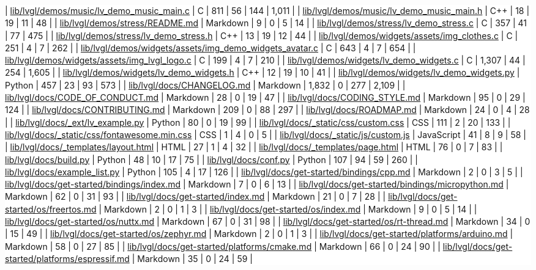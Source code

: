 | [lib/lvgl/demos/music/lv_demo_music_main.c](/lib/lvgl/demos/music/lv_demo_music_main.c) | C | 811 | 56 | 144 | 1,011 |
| [lib/lvgl/demos/music/lv_demo_music_main.h](/lib/lvgl/demos/music/lv_demo_music_main.h) | C++ | 18 | 19 | 11 | 48 |
| [lib/lvgl/demos/stress/README.md](/lib/lvgl/demos/stress/README.md) | Markdown | 9 | 0 | 5 | 14 |
| [lib/lvgl/demos/stress/lv_demo_stress.c](/lib/lvgl/demos/stress/lv_demo_stress.c) | C | 357 | 41 | 77 | 475 |
| [lib/lvgl/demos/stress/lv_demo_stress.h](/lib/lvgl/demos/stress/lv_demo_stress.h) | C++ | 13 | 19 | 12 | 44 |
| [lib/lvgl/demos/widgets/assets/img_clothes.c](/lib/lvgl/demos/widgets/assets/img_clothes.c) | C | 251 | 4 | 7 | 262 |
| [lib/lvgl/demos/widgets/assets/img_demo_widgets_avatar.c](/lib/lvgl/demos/widgets/assets/img_demo_widgets_avatar.c) | C | 643 | 4 | 7 | 654 |
| [lib/lvgl/demos/widgets/assets/img_lvgl_logo.c](/lib/lvgl/demos/widgets/assets/img_lvgl_logo.c) | C | 199 | 4 | 7 | 210 |
| [lib/lvgl/demos/widgets/lv_demo_widgets.c](/lib/lvgl/demos/widgets/lv_demo_widgets.c) | C | 1,307 | 44 | 254 | 1,605 |
| [lib/lvgl/demos/widgets/lv_demo_widgets.h](/lib/lvgl/demos/widgets/lv_demo_widgets.h) | C++ | 12 | 19 | 10 | 41 |
| [lib/lvgl/demos/widgets/lv_demo_widgets.py](/lib/lvgl/demos/widgets/lv_demo_widgets.py) | Python | 457 | 23 | 93 | 573 |
| [lib/lvgl/docs/CHANGELOG.md](/lib/lvgl/docs/CHANGELOG.md) | Markdown | 1,832 | 0 | 277 | 2,109 |
| [lib/lvgl/docs/CODE_OF_CONDUCT.md](/lib/lvgl/docs/CODE_OF_CONDUCT.md) | Markdown | 28 | 0 | 19 | 47 |
| [lib/lvgl/docs/CODING_STYLE.md](/lib/lvgl/docs/CODING_STYLE.md) | Markdown | 95 | 0 | 29 | 124 |
| [lib/lvgl/docs/CONTRIBUTING.md](/lib/lvgl/docs/CONTRIBUTING.md) | Markdown | 209 | 0 | 88 | 297 |
| [lib/lvgl/docs/ROADMAP.md](/lib/lvgl/docs/ROADMAP.md) | Markdown | 24 | 0 | 4 | 28 |
| [lib/lvgl/docs/_ext/lv_example.py](/lib/lvgl/docs/_ext/lv_example.py) | Python | 80 | 0 | 19 | 99 |
| [lib/lvgl/docs/_static/css/custom.css](/lib/lvgl/docs/_static/css/custom.css) | CSS | 111 | 2 | 20 | 133 |
| [lib/lvgl/docs/_static/css/fontawesome.min.css](/lib/lvgl/docs/_static/css/fontawesome.min.css) | CSS | 1 | 4 | 0 | 5 |
| [lib/lvgl/docs/_static/js/custom.js](/lib/lvgl/docs/_static/js/custom.js) | JavaScript | 41 | 8 | 9 | 58 |
| [lib/lvgl/docs/_templates/layout.html](/lib/lvgl/docs/_templates/layout.html) | HTML | 27 | 1 | 4 | 32 |
| [lib/lvgl/docs/_templates/page.html](/lib/lvgl/docs/_templates/page.html) | HTML | 76 | 0 | 7 | 83 |
| [lib/lvgl/docs/build.py](/lib/lvgl/docs/build.py) | Python | 48 | 10 | 17 | 75 |
| [lib/lvgl/docs/conf.py](/lib/lvgl/docs/conf.py) | Python | 107 | 94 | 59 | 260 |
| [lib/lvgl/docs/example_list.py](/lib/lvgl/docs/example_list.py) | Python | 105 | 4 | 17 | 126 |
| [lib/lvgl/docs/get-started/bindings/cpp.md](/lib/lvgl/docs/get-started/bindings/cpp.md) | Markdown | 2 | 0 | 3 | 5 |
| [lib/lvgl/docs/get-started/bindings/index.md](/lib/lvgl/docs/get-started/bindings/index.md) | Markdown | 7 | 0 | 6 | 13 |
| [lib/lvgl/docs/get-started/bindings/micropython.md](/lib/lvgl/docs/get-started/bindings/micropython.md) | Markdown | 62 | 0 | 31 | 93 |
| [lib/lvgl/docs/get-started/index.md](/lib/lvgl/docs/get-started/index.md) | Markdown | 21 | 0 | 7 | 28 |
| [lib/lvgl/docs/get-started/os/freertos.md](/lib/lvgl/docs/get-started/os/freertos.md) | Markdown | 2 | 0 | 1 | 3 |
| [lib/lvgl/docs/get-started/os/index.md](/lib/lvgl/docs/get-started/os/index.md) | Markdown | 9 | 0 | 5 | 14 |
| [lib/lvgl/docs/get-started/os/nuttx.md](/lib/lvgl/docs/get-started/os/nuttx.md) | Markdown | 67 | 0 | 31 | 98 |
| [lib/lvgl/docs/get-started/os/rt-thread.md](/lib/lvgl/docs/get-started/os/rt-thread.md) | Markdown | 34 | 0 | 15 | 49 |
| [lib/lvgl/docs/get-started/os/zephyr.md](/lib/lvgl/docs/get-started/os/zephyr.md) | Markdown | 2 | 0 | 1 | 3 |
| [lib/lvgl/docs/get-started/platforms/arduino.md](/lib/lvgl/docs/get-started/platforms/arduino.md) | Markdown | 58 | 0 | 27 | 85 |
| [lib/lvgl/docs/get-started/platforms/cmake.md](/lib/lvgl/docs/get-started/platforms/cmake.md) | Markdown | 66 | 0 | 24 | 90 |
| [lib/lvgl/docs/get-started/platforms/espressif.md](/lib/lvgl/docs/get-started/platforms/espressif.md) | Markdown | 35 | 0 | 24 | 59 |
